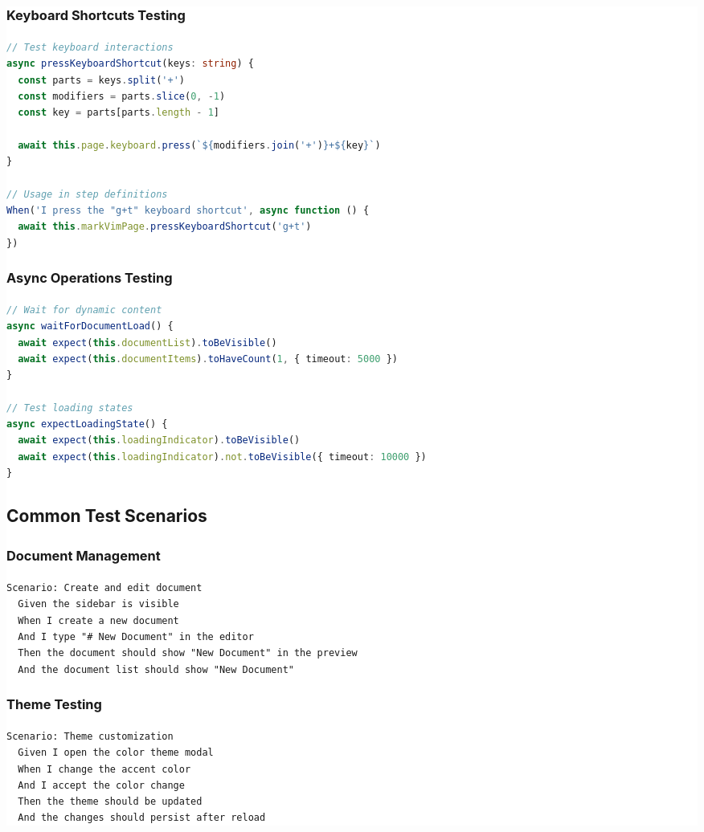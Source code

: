 ### Keyboard Shortcuts Testing
```typescript
// Test keyboard interactions
async pressKeyboardShortcut(keys: string) {
  const parts = keys.split('+')
  const modifiers = parts.slice(0, -1)
  const key = parts[parts.length - 1]
  
  await this.page.keyboard.press(`${modifiers.join('+')}+${key}`)
}

// Usage in step definitions
When('I press the "g+t" keyboard shortcut', async function () {
  await this.markVimPage.pressKeyboardShortcut('g+t')
})
```

### Async Operations Testing
```typescript
// Wait for dynamic content
async waitForDocumentLoad() {
  await expect(this.documentList).toBeVisible()
  await expect(this.documentItems).toHaveCount(1, { timeout: 5000 })
}

// Test loading states
async expectLoadingState() {
  await expect(this.loadingIndicator).toBeVisible()
  await expect(this.loadingIndicator).not.toBeVisible({ timeout: 10000 })
}
```

## Common Test Scenarios

### Document Management
```gherkin
Scenario: Create and edit document
  Given the sidebar is visible
  When I create a new document
  And I type "# New Document" in the editor
  Then the document should show "New Document" in the preview
  And the document list should show "New Document"
```

### Theme Testing
```gherkin
Scenario: Theme customization
  Given I open the color theme modal
  When I change the accent color
  And I accept the color change
  Then the theme should be updated
  And the changes should persist after reload
```
